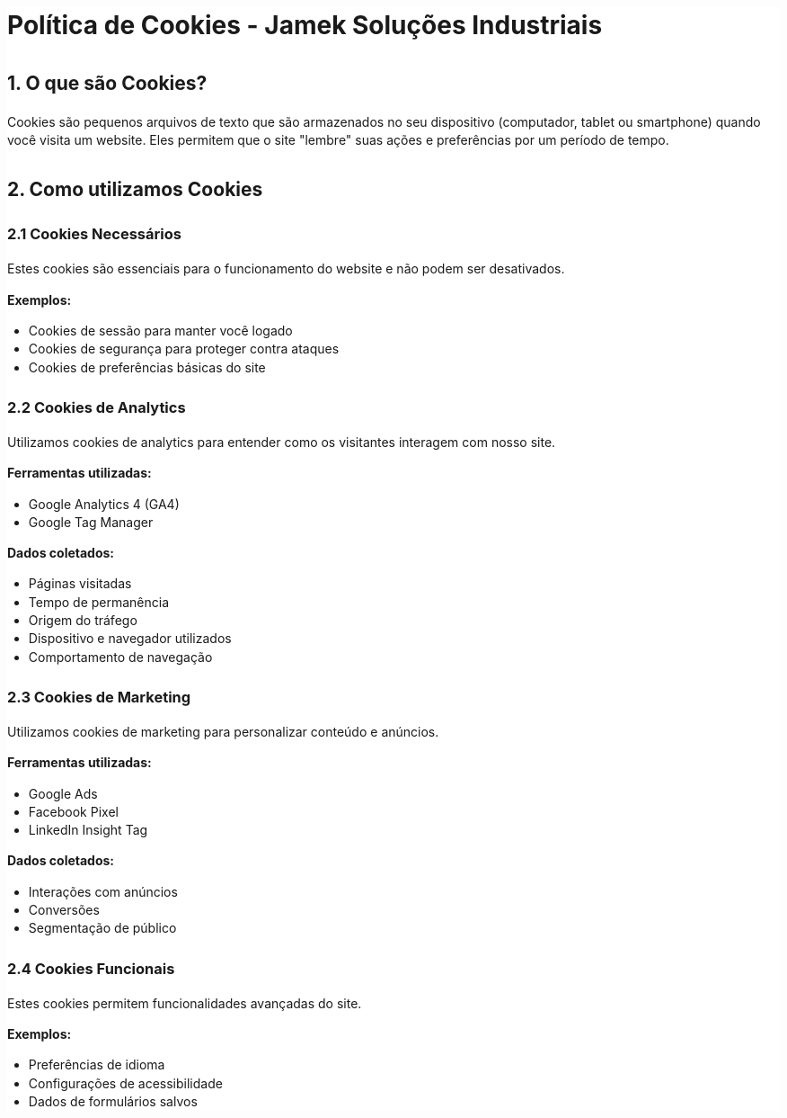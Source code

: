 # Política de Cookies - Jamek Soluções Industriais

## 1. O que são Cookies?

Cookies são pequenos arquivos de texto que são armazenados no seu dispositivo (computador, tablet ou smartphone) quando você visita um website. Eles permitem que o site "lembre" suas ações e preferências por um período de tempo.

## 2. Como utilizamos Cookies

### 2.1 Cookies Necessários
Estes cookies são essenciais para o funcionamento do website e não podem ser desativados.

**Exemplos:**
- Cookies de sessão para manter você logado
- Cookies de segurança para proteger contra ataques
- Cookies de preferências básicas do site

### 2.2 Cookies de Analytics
Utilizamos cookies de analytics para entender como os visitantes interagem com nosso site.

**Ferramentas utilizadas:**
- Google Analytics 4 (GA4)
- Google Tag Manager

**Dados coletados:**
- Páginas visitadas
- Tempo de permanência
- Origem do tráfego
- Dispositivo e navegador utilizados
- Comportamento de navegação

### 2.3 Cookies de Marketing
Utilizamos cookies de marketing para personalizar conteúdo e anúncios.

**Ferramentas utilizadas:**
- Google Ads
- Facebook Pixel
- LinkedIn Insight Tag

**Dados coletados:**
- Interações com anúncios
- Conversões
- Segmentação de público

### 2.4 Cookies Funcionais
Estes cookies permitem funcionalidades avançadas do site.

**Exemplos:**
- Preferências de idioma
- Configurações de acessibilidade
- Dados de formulários salvos
